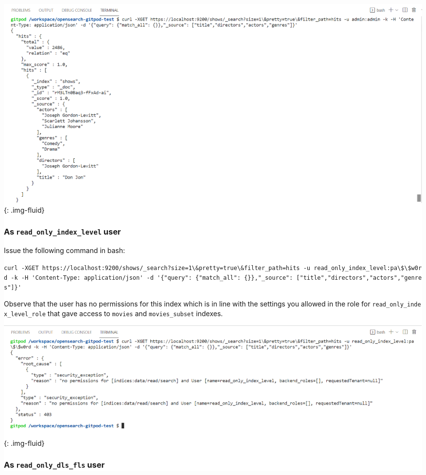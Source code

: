 ![results of show query](/assets/media/tutorials/opn305/shows-index-observe.png){: .img-fluid}

### As `read_only_index_level` user

Issue the following command in bash:	

```
curl -XGET https://localhost:9200/shows/_search?size=1\&pretty=true\&filter_path=hits -u read_only_index_level:pa\$\$w0rd -k -H 'Content-Type: application/json' -d '{"query": {"match_all": {}},"_source": ["title","directors","actors","genres"]}'
```

Observe that the user has no permissions for this index which is in line with the settings you allowed in the role for `read_only_index_level_role` that gave access to `movies` and `movies_subset` indexes.

![results of show query - read only](/assets/media/tutorials/opn305/query-as-read-only.png){: .img-fluid}

### As `read_only_dls_fls` user
